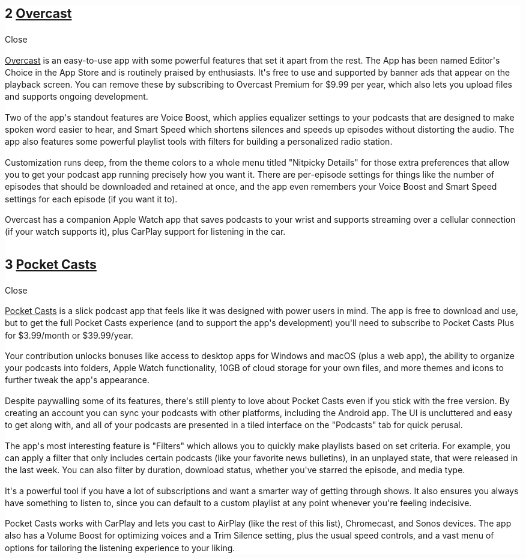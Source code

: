 ## 2 [Overcast](https://apps.apple.com/us/app/overcast/id888422857) 

Close 

[Overcast](http://apps.apple.com/us/app/overcast/id888422857) is an easy-to-use app with some powerful features that set it apart from the rest. The App has been named Editor's Choice in the App Store and is routinely praised by enthusiasts. It's free to use and supported by banner ads that appear on the playback screen. You can remove these by subscribing to Overcast Premium for $9.99 per year, which also lets you upload files and supports ongoing development.

 Two of the app's standout features are Voice Boost, which applies equalizer settings to your podcasts that are designed to make spoken word easier to hear, and Smart Speed which shortens silences and speeds up episodes without distorting the audio. The app also features some powerful playlist tools with filters for building a personalized radio station.

 Customization runs deep, from the theme colors to a whole menu titled "Nitpicky Details" for those extra preferences that allow you to get your podcast app running precisely how you want it. There are per-episode settings for things like the number of episodes that should be downloaded and retained at once, and the app even remembers your Voice Boost and Smart Speed settings for each episode (if you want it to).

 Overcast has a companion Apple Watch app that saves podcasts to your wrist and supports streaming over a cellular connection (if your watch supports it), plus CarPlay support for listening in the car.

## 3 [Pocket Casts](https://apps.apple.com/us/app/pocket-casts/id414834813) 

Close 

[Pocket Casts](http://apps.apple.com/us/app/pocket-casts/id414834813) is a slick podcast app that feels like it was designed with power users in mind. The app is free to download and use, but to get the full Pocket Casts experience (and to support the app's development) you'll need to subscribe to Pocket Casts Plus for $3.99/month or $39.99/year.

 Your contribution unlocks bonuses like access to desktop apps for Windows and macOS (plus a web app), the ability to organize your podcasts into folders, Apple Watch functionality, 10GB of cloud storage for your own files, and more themes and icons to further tweak the app's appearance.

 Despite paywalling some of its features, there's still plenty to love about Pocket Casts even if you stick with the free version. By creating an account you can sync your podcasts with other platforms, including the Android app. The UI is uncluttered and easy to get along with, and all of your podcasts are presented in a tiled interface on the "Podcasts" tab for quick perusal.

 The app's most interesting feature is "Filters" which allows you to quickly make playlists based on set criteria. For example, you can apply a filter that only includes certain podcasts (like your favorite news bulletins), in an unplayed state, that were released in the last week. You can also filter by duration, download status, whether you've starred the episode, and media type.

 It's a powerful tool if you have a lot of subscriptions and want a smarter way of getting through shows. It also ensures you always have something to listen to, since you can default to a custom playlist at any point whenever you're feeling indecisive.

 Pocket Casts works with CarPlay and lets you cast to AirPlay (like the rest of this list), Chromecast, and Sonos devices. The app also has a Volume Boost for optimizing voices and a Trim Silence setting, plus the usual speed controls, and a vast menu of options for tailoring the listening experience to your liking.
